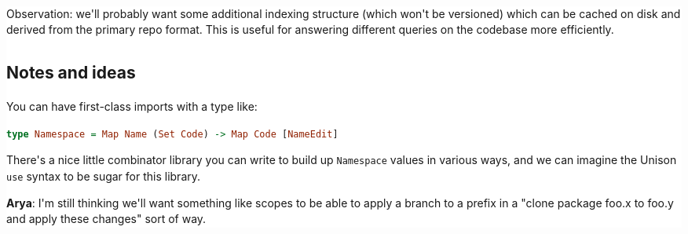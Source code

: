 Observation: we'll probably want some additional indexing structure (which won't be versioned) which can be cached on disk and derived from the primary repo format. This is useful for answering different queries on the codebase more efficiently.

## Notes and ideas

You can have first-class imports with a type like:

```haskell
type Namespace = Map Name (Set Code) -> Map Code [NameEdit]
```

There's a nice little combinator library you can write to build up `Namespace` values in various ways, and we can imagine the Unison `use` syntax to be sugar for this library.

**Arya**: I'm still thinking we'll want something like scopes to be able to apply a branch to a prefix in a "clone package foo.x to foo.y and apply these changes" sort of way.
